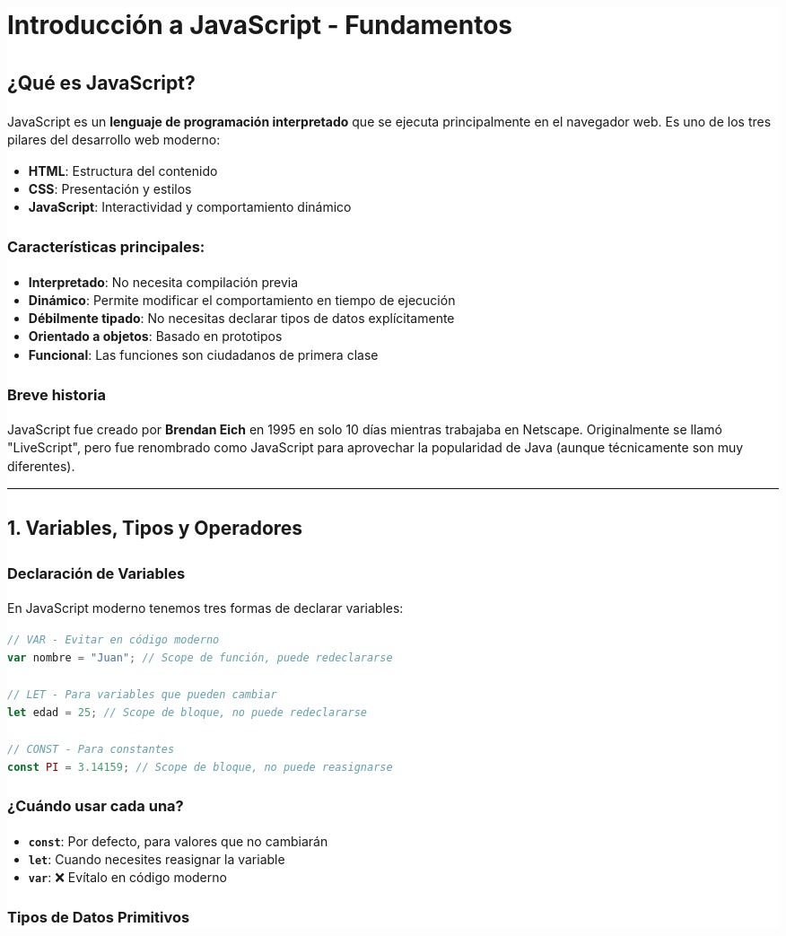 # Introducción a JavaScript - Fundamentos

## ¿Qué es JavaScript?

JavaScript es un **lenguaje de programación interpretado** que se ejecuta principalmente en el navegador web. Es uno de los tres pilares del desarrollo web moderno:

- **HTML**: Estructura del contenido
- **CSS**: Presentación y estilos
- **JavaScript**: Interactividad y comportamiento dinámico

### Características principales:
- **Interpretado**: No necesita compilación previa
- **Dinámico**: Permite modificar el comportamiento en tiempo de ejecución
- **Débilmente tipado**: No necesitas declarar tipos de datos explícitamente
- **Orientado a objetos**: Basado en prototipos
- **Funcional**: Las funciones son ciudadanos de primera clase

### Breve historia
JavaScript fue creado por **Brendan Eich** en 1995 en solo 10 días mientras trabajaba en Netscape. Originalmente se llamó "LiveScript", pero fue renombrado como JavaScript para aprovechar la popularidad de Java (aunque técnicamente son muy diferentes).

---

## 1. Variables, Tipos y Operadores

### Declaración de Variables

En JavaScript moderno tenemos tres formas de declarar variables:

```javascript
// VAR - Evitar en código moderno
var nombre = "Juan"; // Scope de función, puede redeclararse

// LET - Para variables que pueden cambiar
let edad = 25; // Scope de bloque, no puede redeclararse

// CONST - Para constantes
const PI = 3.14159; // Scope de bloque, no puede reasignarse
```

### ¿Cuándo usar cada una?

- **`const`**: Por defecto, para valores que no cambiarán
- **`let`**: Cuando necesites reasignar la variable
- **`var`**: ❌ Evítalo en código moderno

### Tipos de Datos Primitivos
